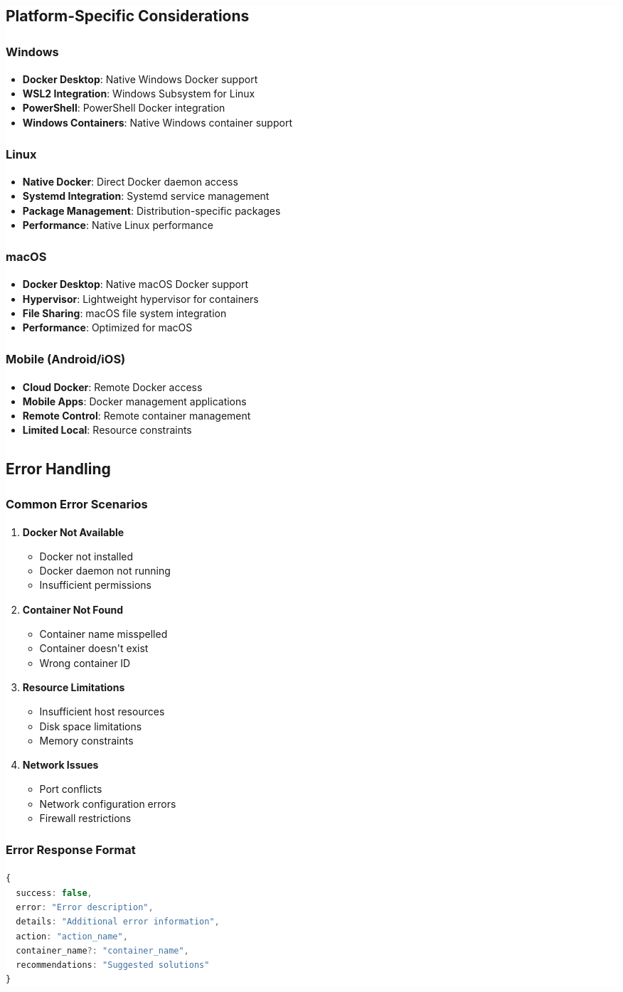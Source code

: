 ## Platform-Specific Considerations

### Windows
- **Docker Desktop**: Native Windows Docker support
- **WSL2 Integration**: Windows Subsystem for Linux
- **PowerShell**: PowerShell Docker integration
- **Windows Containers**: Native Windows container support

### Linux
- **Native Docker**: Direct Docker daemon access
- **Systemd Integration**: Systemd service management
- **Package Management**: Distribution-specific packages
- **Performance**: Native Linux performance

### macOS
- **Docker Desktop**: Native macOS Docker support
- **Hypervisor**: Lightweight hypervisor for containers
- **File Sharing**: macOS file system integration
- **Performance**: Optimized for macOS

### Mobile (Android/iOS)
- **Cloud Docker**: Remote Docker access
- **Mobile Apps**: Docker management applications
- **Remote Control**: Remote container management
- **Limited Local**: Resource constraints

## Error Handling

### Common Error Scenarios
1. **Docker Not Available**
   - Docker not installed
   - Docker daemon not running
   - Insufficient permissions

2. **Container Not Found**
   - Container name misspelled
   - Container doesn't exist
   - Wrong container ID

3. **Resource Limitations**
   - Insufficient host resources
   - Disk space limitations
   - Memory constraints

4. **Network Issues**
   - Port conflicts
   - Network configuration errors
   - Firewall restrictions

### Error Response Format
```typescript
{
  success: false,
  error: "Error description",
  details: "Additional error information",
  action: "action_name",
  container_name?: "container_name",
  recommendations: "Suggested solutions"
}
```
